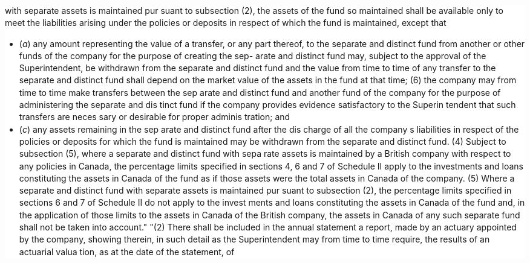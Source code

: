 with separate assets is maintained pur
suant to subsection (2), the assets of the
fund so maintained shall be available
only to meet the liabilities arising under
the policies or deposits in respect of
which the fund is maintained, except that
  * (_a_) any amount representing the value
of a transfer, or any part thereof, to
the separate and distinct fund from
another or other funds of the company
for the purpose of creating the sep-
arate and distinct fund may, subject
to the approval of the Superintendent,
be withdrawn from the separate and
distinct fund and the value from time
to time of any transfer to the separate
and distinct fund shall depend on the
market value of the assets in the fund
at that time;
(6) the company may from time to
time make transfers between the sep
arate and distinct fund and another
fund of the company for the purpose
of administering the separate and dis
tinct fund if the company provides
evidence satisfactory to the Superin
tendent that such transfers are neces
sary or desirable for proper adminis
tration; and
  * (_c_) any assets remaining in the sep
arate and distinct fund after the dis
charge of all the company s liabilities
in respect of the policies or deposits
for which the fund is maintained may
be withdrawn from the separate and
distinct fund.
(4) Subject to subsection (5), where
a separate and distinct fund with sepa
rate assets is maintained by a British
company with respect to any policies in
Canada, the percentage limits specified
in sections 4, 6 and 7 of Schedule II
apply to the investments and loans
constituting the assets in Canada of the
fund as if those assets were the total
assets in Canada of the company.
(5) Where a separate and distinct fund
with separate assets is maintained pur
suant to subsection (2), the percentage
limits specified in sections 6 and 7 of
Schedule II do not apply to the invest
ments and loans constituting the assets
in Canada of the fund and, in the
application of those limits to the assets
in Canada of the British company, the
assets in Canada of any such separate
fund shall not be taken into account."
"(2) There shall be included in the
annual statement a report, made by an
actuary appointed by the company,
showing therein, in such detail as the
Superintendent may from time to time
require, the results of an actuarial valua
tion, as at the date of the statement, of